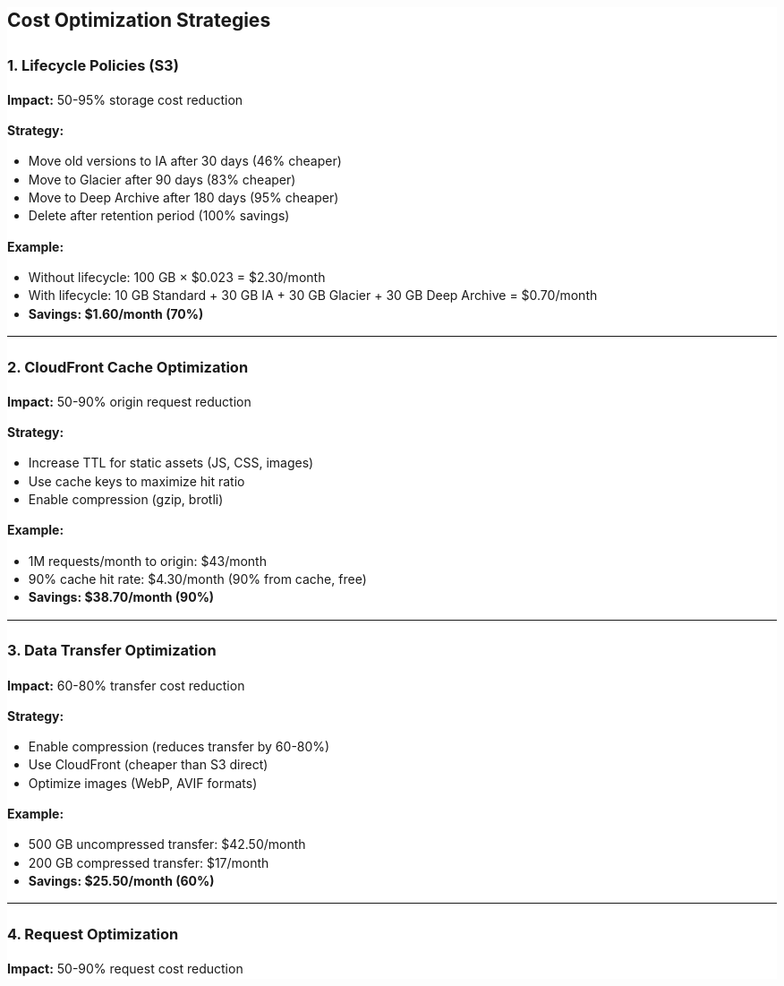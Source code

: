 
## Cost Optimization Strategies

### 1. Lifecycle Policies (S3)

**Impact:** 50-95% storage cost reduction

**Strategy:**
- Move old versions to IA after 30 days (46% cheaper)
- Move to Glacier after 90 days (83% cheaper)
- Move to Deep Archive after 180 days (95% cheaper)
- Delete after retention period (100% savings)

**Example:**
- Without lifecycle: 100 GB × $0.023 = $2.30/month
- With lifecycle: 10 GB Standard + 30 GB IA + 30 GB Glacier + 30 GB Deep Archive = $0.70/month
- **Savings: $1.60/month (70%)**

---

### 2. CloudFront Cache Optimization

**Impact:** 50-90% origin request reduction

**Strategy:**
- Increase TTL for static assets (JS, CSS, images)
- Use cache keys to maximize hit ratio
- Enable compression (gzip, brotli)

**Example:**
- 1M requests/month to origin: $43/month
- 90% cache hit rate: $4.30/month (90% from cache, free)
- **Savings: $38.70/month (90%)**

---

### 3. Data Transfer Optimization

**Impact:** 60-80% transfer cost reduction

**Strategy:**
- Enable compression (reduces transfer by 60-80%)
- Use CloudFront (cheaper than S3 direct)
- Optimize images (WebP, AVIF formats)

**Example:**
- 500 GB uncompressed transfer: $42.50/month
- 200 GB compressed transfer: $17/month
- **Savings: $25.50/month (60%)**

---

### 4. Request Optimization

**Impact:** 50-90% request cost reduction
